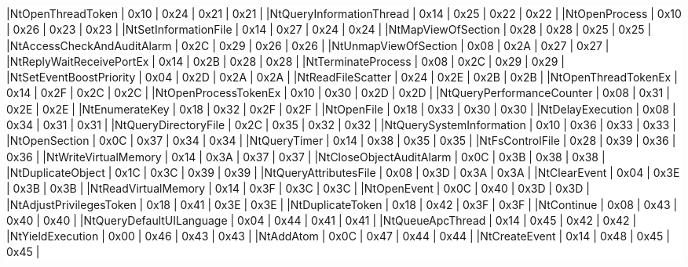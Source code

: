 |NtOpenThreadToken 										| 0x10  | 0x24  | 0x21  | 0x21  |
|NtQueryInformationThread 								| 0x14  | 0x25  | 0x22  | 0x22  |
|NtOpenProcess 											| 0x10  | 0x26  | 0x23  | 0x23  |
|NtSetInformationFile 									| 0x14  | 0x27  | 0x24  | 0x24  |
|NtMapViewOfSection 									| 0x28  | 0x28  | 0x25  | 0x25  |
|NtAccessCheckAndAuditAlarm 							| 0x2C  | 0x29  | 0x26  | 0x26  |
|NtUnmapViewOfSection 									| 0x08  | 0x2A  | 0x27  | 0x27  |
|NtReplyWaitReceivePortEx 								| 0x14  | 0x2B  | 0x28  | 0x28  |
|NtTerminateProcess 									| 0x08  | 0x2C  | 0x29  | 0x29  |
|NtSetEventBoostPriority 								| 0x04  | 0x2D  | 0x2A  | 0x2A  |
|NtReadFileScatter 										| 0x24  | 0x2E  | 0x2B  | 0x2B  |
|NtOpenThreadTokenEx 									| 0x14  | 0x2F  | 0x2C  | 0x2C  |
|NtOpenProcessTokenEx 									| 0x10  | 0x30  | 0x2D  | 0x2D  |
|NtQueryPerformanceCounter 								| 0x08  | 0x31  | 0x2E  | 0x2E  |
|NtEnumerateKey 										| 0x18  | 0x32  | 0x2F  | 0x2F  |
|NtOpenFile 											| 0x18  | 0x33  | 0x30  | 0x30  |
|NtDelayExecution 										| 0x08  | 0x34  | 0x31  | 0x31  |
|NtQueryDirectoryFile 									| 0x2C  | 0x35  | 0x32  | 0x32  |
|NtQuerySystemInformation 								| 0x10  | 0x36  | 0x33  | 0x33  |
|NtOpenSection 											| 0x0C  | 0x37  | 0x34  | 0x34  |
|NtQueryTimer 											| 0x14  | 0x38  | 0x35  | 0x35  |
|NtFsControlFile 										| 0x28  | 0x39  | 0x36  | 0x36  |
|NtWriteVirtualMemory 									| 0x14  | 0x3A  | 0x37  | 0x37  |
|NtCloseObjectAuditAlarm 								| 0x0C  | 0x3B  | 0x38  | 0x38  |
|NtDuplicateObject 										| 0x1C  | 0x3C  | 0x39  | 0x39  |
|NtQueryAttributesFile 									| 0x08  | 0x3D  | 0x3A  | 0x3A  |
|NtClearEvent 											| 0x04  | 0x3E  | 0x3B  | 0x3B  |
|NtReadVirtualMemory 									| 0x14  | 0x3F  | 0x3C  | 0x3C  |
|NtOpenEvent 											| 0x0C  | 0x40  | 0x3D  | 0x3D  |
|NtAdjustPrivilegesToken 								| 0x18  | 0x41  | 0x3E  | 0x3E  |
|NtDuplicateToken 										| 0x18  | 0x42  | 0x3F  | 0x3F  |
|NtContinue 											| 0x08  | 0x43  | 0x40  | 0x40  |
|NtQueryDefaultUILanguage 								| 0x04  | 0x44  | 0x41  | 0x41  |
|NtQueueApcThread 										| 0x14  | 0x45  | 0x42  | 0x42  |
|NtYieldExecution 										| 0x00  | 0x46  | 0x43  | 0x43  |
|NtAddAtom 												| 0x0C  | 0x47  | 0x44  | 0x44  |
|NtCreateEvent 											| 0x14  | 0x48  | 0x45  | 0x45  |